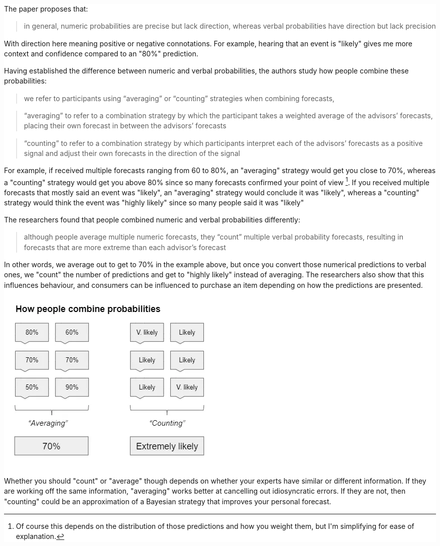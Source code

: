 The paper proposes that:

> in general, numeric probabilities are precise but lack direction, whereas verbal probabilities have direction but lack precision

With direction here meaning positive or negative connotations. For example, hearing that an event is "likely" gives me more context and confidence compared to an "80%" prediction.

Having established the difference between numeric and verbal probabilities, the authors study how people combine these probabilities:

> we refer to participants using “averaging” or “counting” strategies when combining forecasts,

> “averaging” to refer to a combination strategy by which the participant takes a weighted average of the advisors’ forecasts, placing their own forecast in between the advisors’ forecasts

> “counting” to refer to a combination strategy by which participants interpret each of the advisors’ forecasts as a positive signal and adjust their own forecasts in the direction of the signal

For example, if received multiple forecasts ranging from 60 to 80%, an "averaging" strategy would get you close to 70%, whereas a "counting" strategy would get you above 80% since so many forecasts confirmed your point of view [^12]. If you received multiple forecasts that mostly said an event was "likely", an "averaging" strategy would conclude it was "likely", whereas a "counting" strategy would think the event was "highly likely" since so many people said it was "likely"

The researchers found that people combined numeric and verbal probabilities differently:

> although people average multiple numeric forecasts, they “count” multiple verbal probability forecasts, resulting in forecasts that are more extreme than each advisor’s forecast

In other words, we average out to get to 70% in the example above, but once you convert those numerical predictions to verbal ones, we "count" the number of predictions and get to "highly likely" instead of averaging. The researchers also show that this influences behaviour, and consumers can be influenced to purchase an item depending on how the predictions are presented.

![post](./g_5.webp)

Whether you should "count" or "average" though depends on whether your experts have similar or different information. If they are working off the same information, "averaging" works better at cancelling out idiosyncratic errors. If they are not, then "counting" could be an approximation of a Bayesian strategy that improves your personal forecast.


[^1]: There's already 2.5 billion video gamers, loosely defined, [according to Statista.](https://www.statista.com/statistics/748044/number-video-gamers-world/ 'Stats') Even if you haircut that number substantially to account for poor statistical methodology, it's still going to be large. Gamers - they live among us. You'll notice I refer to gaming and esports interchangeably, when technically esports are a small fraction of overall video games. I think there's enough ambiguity in definition and that esports will grow enough that the distinction becomes irrelevant.
[^2]: Heh.
[^3]: I have an ~~irrational~~ highly justified strong dislike for Pokemon Go, but acknowledge that it's single handedly converted more elderly into ~~addicted~~ passionate gamers than any other game I'm aware of
[^4]: I don't agree with all their trends, particularly the one-off hit point (Games are still one-off hits in expectation) and the organic discovery point (It's just a shifting of advertising channel), but will leave that commentary for another article.
[^5]: I remain hopeful for some sort of Ready Player One metagame platform that connects all the games you want to play in a VR room, and your status in one game transfers over to another.
[^6]: Sourced via [Blake Robbins](https://twitter.com/blakeir/status/1110954210747650052?s=20 'Blake')
[^7]: The persuasion of myself, not the wasting of time. It was definitely wasted time.
[^8]: You can find the details in the paper, and a quick summary is that they made four different portfolios based upon holdings of the S&P 500 from 2000-2019: 1) Value: Sort on earnings yield. 2) Momentum: Sort on prior 12-1 month returns. 3) Low Volatility: Sort on realized 12-month volatility. 4) Quality: Sort on average rank-score of ROE, accruals ratio, and leverage ratio. For each of these 4 portfolios, they further varied the 1) Number of Holdings: 50, 100, 150, 200, 250, 300, 350, 400 and 2) Frequency of Rebalance: Quarterly, Semi-Annually, and Annually.
[^9]: A large assumption, of course, but a reasonable one for simplicity. You could argue you're expecting much greater returns than 10%, but so is everyone else and I doubt people actually get them without significantly higher expected risk.
[^10]: Known for her recent role on the awesome show [The Good Place](https://www.nbc.com/the-good-place 'Good') and also for health advocacy. This is a purely hypothetical scenario of course. Unless you happen to be Jameela, in which case _please hire me thx it’s extremely likely._
[^11]: A subtitle to this newsletter could be "How humans are bad at everything we do" but that sounds dramatic.
[^12]: Of course this depends on the distribution of those predictions and how you weight them, but I'm simplifying for ease of explanation.